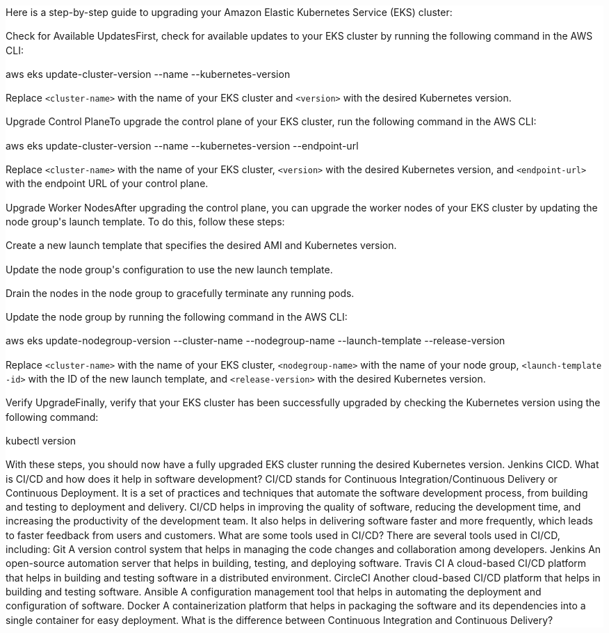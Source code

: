 Here is a step-by-step guide to upgrading your Amazon Elastic Kubernetes Service (EKS) cluster:

Check for Available UpdatesFirst, check for available updates to your EKS cluster by running the following command in the AWS CLI:


aws eks update-cluster-version --name <cluster-name> --kubernetes-version <version>


Replace `<cluster-name>` with the name of your EKS cluster and `<version>` with the desired Kubernetes version.

Upgrade Control PlaneTo upgrade the control plane of your EKS cluster, run the following command in the AWS CLI:


aws eks update-cluster-version --name <cluster-name> --kubernetes-version <version> --endpoint-url <endpoint-url>


Replace `<cluster-name>` with the name of your EKS cluster, `<version>` with the desired Kubernetes version, and `<endpoint-url>` with the endpoint URL of your control plane.

Upgrade Worker NodesAfter upgrading the control plane, you can upgrade the worker nodes of your EKS cluster by updating the node group's launch template. To do this, follow these steps:

Create a new launch template that specifies the desired AMI and Kubernetes version.

Update the node group's configuration to use the new launch template.

Drain the nodes in the node group to gracefully terminate any running pods.

Update the node group by running the following command in the AWS CLI:


aws eks update-nodegroup-version --cluster-name <cluster-name> --nodegroup-name <nodegroup-name> --launch-template <launch-template-id> --release-version <release-version>


Replace `<cluster-name>` with the name of your EKS cluster, `<nodegroup-name>` with the name of your node group, `<launch-template-id>` with the ID of the new launch template, and `<release-version>` with the desired Kubernetes version.

Verify UpgradeFinally, verify that your EKS cluster has been successfully upgraded by checking the Kubernetes version using the following command:


kubectl version


With these steps, you should now have a fully upgraded EKS cluster running the desired Kubernetes version.
Jenkins CICD.
What is CI/CD and how does it help in software development?
CI/CD stands for Continuous Integration/Continuous Delivery or Continuous Deployment. It is a set of practices and techniques that automate the software development process, from building and testing to deployment and delivery. CI/CD helps in improving the quality of software, reducing the development time, and increasing the productivity of the development team. It also helps in delivering software faster and more frequently, which leads to faster feedback from users and customers.
What are some tools used in CI/CD?
There are several tools used in CI/CD, including:
Git A version control system that helps in managing the code changes and collaboration among developers.
Jenkins An open-source automation server that helps in building, testing, and deploying software.
Travis CI A cloud-based CI/CD platform that helps in building and testing software in a distributed environment.
CircleCI Another cloud-based CI/CD platform that helps in building and testing software.
Ansible A configuration management tool that helps in automating the deployment and configuration of software.
Docker A containerization platform that helps in packaging the software and its dependencies into a single container for easy deployment.
What is the difference between Continuous Integration and Continuous Delivery?